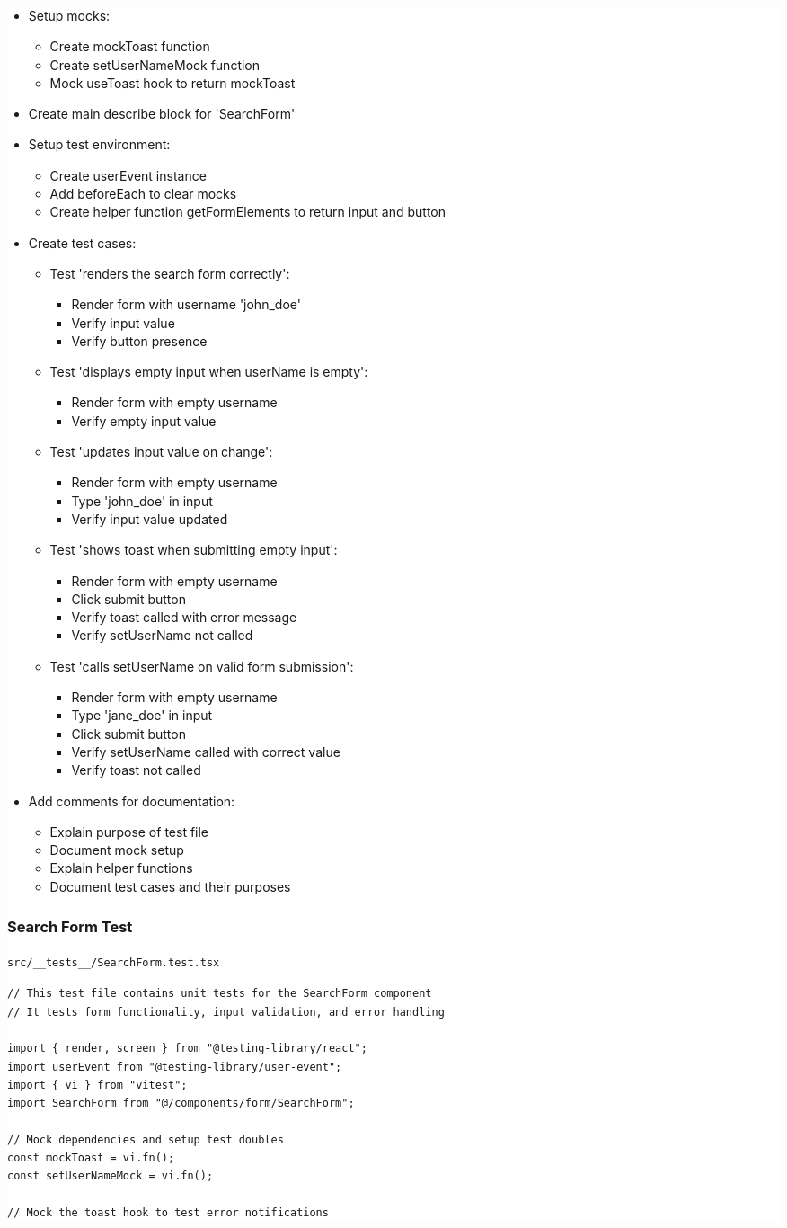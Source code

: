 - Setup mocks:

  - Create mockToast function
  - Create setUserNameMock function
  - Mock useToast hook to return mockToast

- Create main describe block for 'SearchForm'

- Setup test environment:

  - Create userEvent instance
  - Add beforeEach to clear mocks
  - Create helper function getFormElements to return input and button

- Create test cases:

  - Test 'renders the search form correctly':

    - Render form with username 'john_doe'
    - Verify input value
    - Verify button presence

  - Test 'displays empty input when userName is empty':

    - Render form with empty username
    - Verify empty input value

  - Test 'updates input value on change':

    - Render form with empty username
    - Type 'john_doe' in input
    - Verify input value updated

  - Test 'shows toast when submitting empty input':

    - Render form with empty username
    - Click submit button
    - Verify toast called with error message
    - Verify setUserName not called

  - Test 'calls setUserName on valid form submission':
    - Render form with empty username
    - Type 'jane_doe' in input
    - Click submit button
    - Verify setUserName called with correct value
    - Verify toast not called

- Add comments for documentation:
  - Explain purpose of test file
  - Document mock setup
  - Explain helper functions
  - Document test cases and their purposes

### Search Form Test

`src/__tests__/SearchForm.test.tsx`

```tsx
// This test file contains unit tests for the SearchForm component
// It tests form functionality, input validation, and error handling

import { render, screen } from "@testing-library/react";
import userEvent from "@testing-library/user-event";
import { vi } from "vitest";
import SearchForm from "@/components/form/SearchForm";

// Mock dependencies and setup test doubles
const mockToast = vi.fn();
const setUserNameMock = vi.fn();

// Mock the toast hook to test error notifications
```